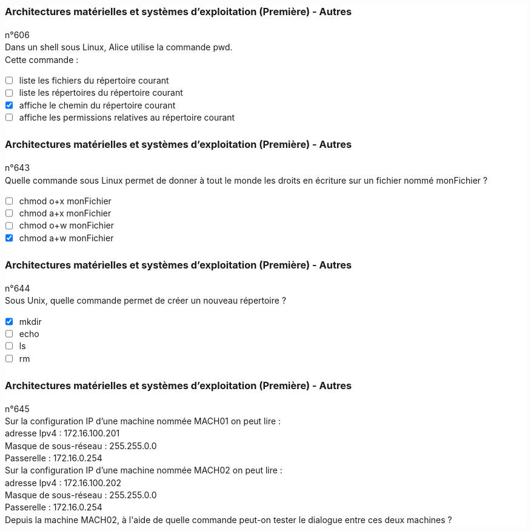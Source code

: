 ### Architectures matérielles et systèmes d’exploitation (Première) - Autres
n°606
<br>
Dans un shell sous Linux, Alice utilise la commande pwd.<br>
Cette commande :



- [ ] liste les fichiers du répertoire courant
- [ ] liste les répertoires du répertoire courant
- [X] affiche le chemin du répertoire courant
- [ ] affiche les permissions relatives au répertoire courant

### Architectures matérielles et systèmes d’exploitation (Première) - Autres
n°643
<br>
Quelle commande sous Linux permet de donner à tout le monde les droits en écriture sur un fichier nommé monFichier ?



- [ ] chmod o+x monFichier
- [ ] chmod a+x monFichier
- [ ] chmod o+w monFichier
- [X] chmod a+w monFichier

### Architectures matérielles et systèmes d’exploitation (Première) - Autres
n°644
<br>
Sous Unix, quelle commande permet de créer un nouveau répertoire ?



- [X] mkdir
- [ ] echo
- [ ] ls
- [ ] rm

### Architectures matérielles et systèmes d’exploitation (Première) - Autres
n°645
<br>
Sur la configuration IP d’une machine nommée MACH01 on peut lire :  <br>
adresse Ipv4 : 172.16.100.201  <br>
Masque de sous-réseau : 255.255.0.0  <br>
Passerelle : 172.16.0.254<br>
Sur la configuration IP d’une machine nommée MACH02 on peut lire :  <br>
adresse Ipv4 : 172.16.100.202  <br>
Masque de sous-réseau : 255.255.0.0  <br>
Passerelle : 172.16.0.254<br>
Depuis la machine MACH02, à l'aide de quelle commande peut-on tester le dialogue entre ces deux machines ?

